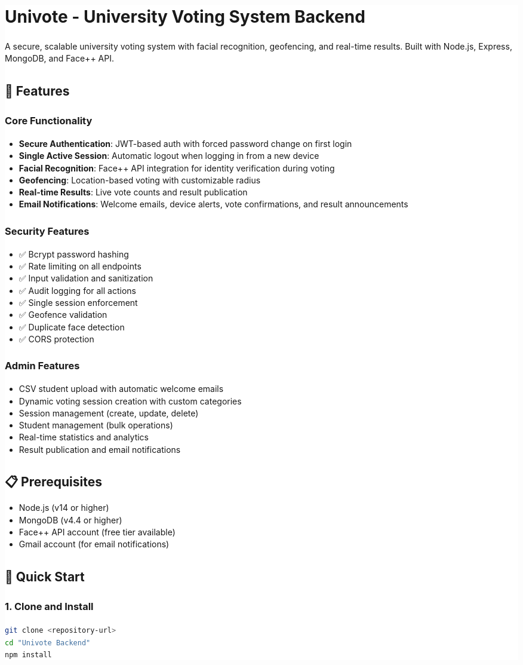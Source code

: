 # Univote - University Voting System Backend

A secure, scalable university voting system with facial recognition, geofencing, and real-time results. Built with Node.js, Express, MongoDB, and Face++ API.

## 🎯 Features

### Core Functionality

- **Secure Authentication**: JWT-based auth with forced password change on first login
- **Single Active Session**: Automatic logout when logging in from a new device
- **Facial Recognition**: Face++ API integration for identity verification during voting
- **Geofencing**: Location-based voting with customizable radius
- **Real-time Results**: Live vote counts and result publication
- **Email Notifications**: Welcome emails, device alerts, vote confirmations, and result announcements

### Security Features

- ✅ Bcrypt password hashing
- ✅ Rate limiting on all endpoints
- ✅ Input validation and sanitization
- ✅ Audit logging for all actions
- ✅ Single session enforcement
- ✅ Geofence validation
- ✅ Duplicate face detection
- ✅ CORS protection

### Admin Features

- CSV student upload with automatic welcome emails
- Dynamic voting session creation with custom categories
- Session management (create, update, delete)
- Student management (bulk operations)
- Real-time statistics and analytics
- Result publication and email notifications

## 📋 Prerequisites

- Node.js (v14 or higher)
- MongoDB (v4.4 or higher)
- Face++ API account (free tier available)
- Gmail account (for email notifications)

## 🚀 Quick Start

### 1. Clone and Install

```bash
git clone <repository-url>
cd "Univote Backend"
npm install
```
